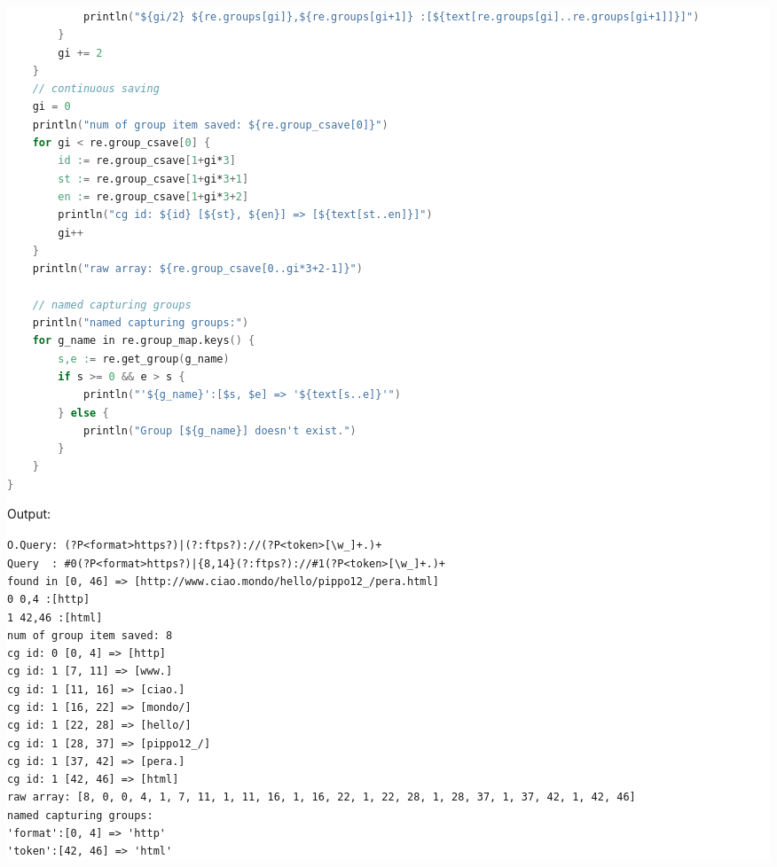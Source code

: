 ```v oksyntax
            println("${gi/2} ${re.groups[gi]},${re.groups[gi+1]} :[${text[re.groups[gi]..re.groups[gi+1]]}]")
        }
        gi += 2
    }
    // continuous saving
    gi = 0
    println("num of group item saved: ${re.group_csave[0]}")
    for gi < re.group_csave[0] {
        id := re.group_csave[1+gi*3]
        st := re.group_csave[1+gi*3+1]
        en := re.group_csave[1+gi*3+2]
        println("cg id: ${id} [${st}, ${en}] => [${text[st..en]}]")
        gi++
    }
    println("raw array: ${re.group_csave[0..gi*3+2-1]}")

    // named capturing groups
    println("named capturing groups:")
    for g_name in re.group_map.keys() {
        s,e := re.get_group(g_name)
        if s >= 0 && e > s {
            println("'${g_name}':[$s, $e] => '${text[s..e]}'")
        } else {
            println("Group [${g_name}] doesn't exist.")
        }
    }
}
```

Output:

```
O.Query: (?P<format>https?)|(?:ftps?)://(?P<token>[\w_]+.)+
Query  : #0(?P<format>https?)|{8,14}(?:ftps?)://#1(?P<token>[\w_]+.)+
found in [0, 46] => [http://www.ciao.mondo/hello/pippo12_/pera.html]
0 0,4 :[http]
1 42,46 :[html]
num of group item saved: 8
cg id: 0 [0, 4] => [http]
cg id: 1 [7, 11] => [www.]
cg id: 1 [11, 16] => [ciao.]
cg id: 1 [16, 22] => [mondo/]
cg id: 1 [22, 28] => [hello/]
cg id: 1 [28, 37] => [pippo12_/]
cg id: 1 [37, 42] => [pera.]
cg id: 1 [42, 46] => [html]
raw array: [8, 0, 0, 4, 1, 7, 11, 1, 11, 16, 1, 16, 22, 1, 22, 28, 1, 28, 37, 1, 37, 42, 1, 42, 46]
named capturing groups:
'format':[0, 4] => 'http'
'token':[42, 46] => 'html'
```
